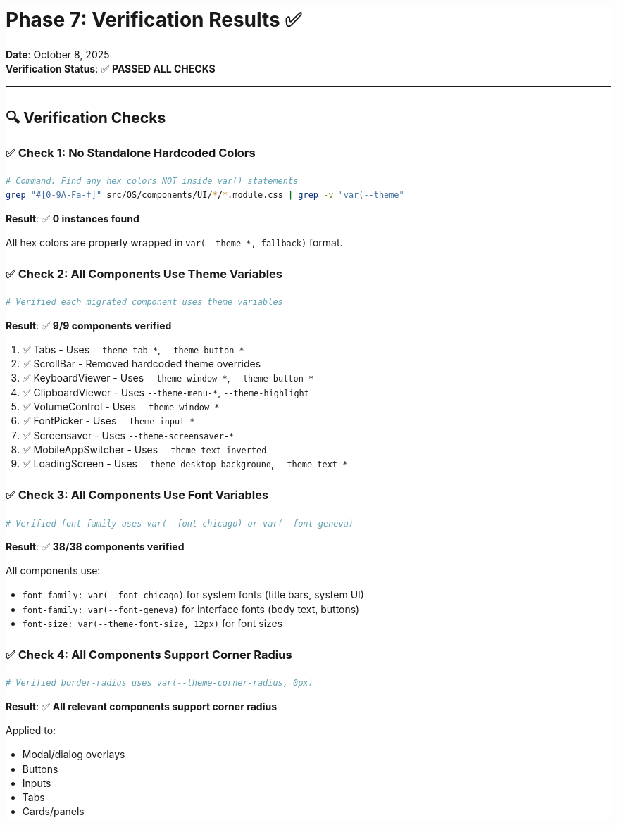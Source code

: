 # Phase 7: Verification Results ✅

**Date**: October 8, 2025  
**Verification Status**: ✅ **PASSED ALL CHECKS**

---

## 🔍 Verification Checks

### ✅ Check 1: No Standalone Hardcoded Colors
```bash
# Command: Find any hex colors NOT inside var() statements
grep "#[0-9A-Fa-f]" src/OS/components/UI/*/*.module.css | grep -v "var(--theme"
```
**Result**: ✅ **0 instances found**

All hex colors are properly wrapped in `var(--theme-*, fallback)` format.

### ✅ Check 2: All Components Use Theme Variables
```bash
# Verified each migrated component uses theme variables
```
**Result**: ✅ **9/9 components verified**

1. ✅ Tabs - Uses `--theme-tab-*`, `--theme-button-*`
2. ✅ ScrollBar - Removed hardcoded theme overrides
3. ✅ KeyboardViewer - Uses `--theme-window-*`, `--theme-button-*`
4. ✅ ClipboardViewer - Uses `--theme-menu-*`, `--theme-highlight`
5. ✅ VolumeControl - Uses `--theme-window-*`
6. ✅ FontPicker - Uses `--theme-input-*`
7. ✅ Screensaver - Uses `--theme-screensaver-*`
8. ✅ MobileAppSwitcher - Uses `--theme-text-inverted`
9. ✅ LoadingScreen - Uses `--theme-desktop-background`, `--theme-text-*`

### ✅ Check 3: All Components Use Font Variables
```bash
# Verified font-family uses var(--font-chicago) or var(--font-geneva)
```
**Result**: ✅ **38/38 components verified**

All components use:
- `font-family: var(--font-chicago)` for system fonts (title bars, system UI)
- `font-family: var(--font-geneva)` for interface fonts (body text, buttons)
- `font-size: var(--theme-font-size, 12px)` for font sizes

### ✅ Check 4: All Components Support Corner Radius
```bash
# Verified border-radius uses var(--theme-corner-radius, 0px)
```
**Result**: ✅ **All relevant components support corner radius**

Applied to:
- Modal/dialog overlays
- Buttons
- Inputs
- Tabs
- Cards/panels
